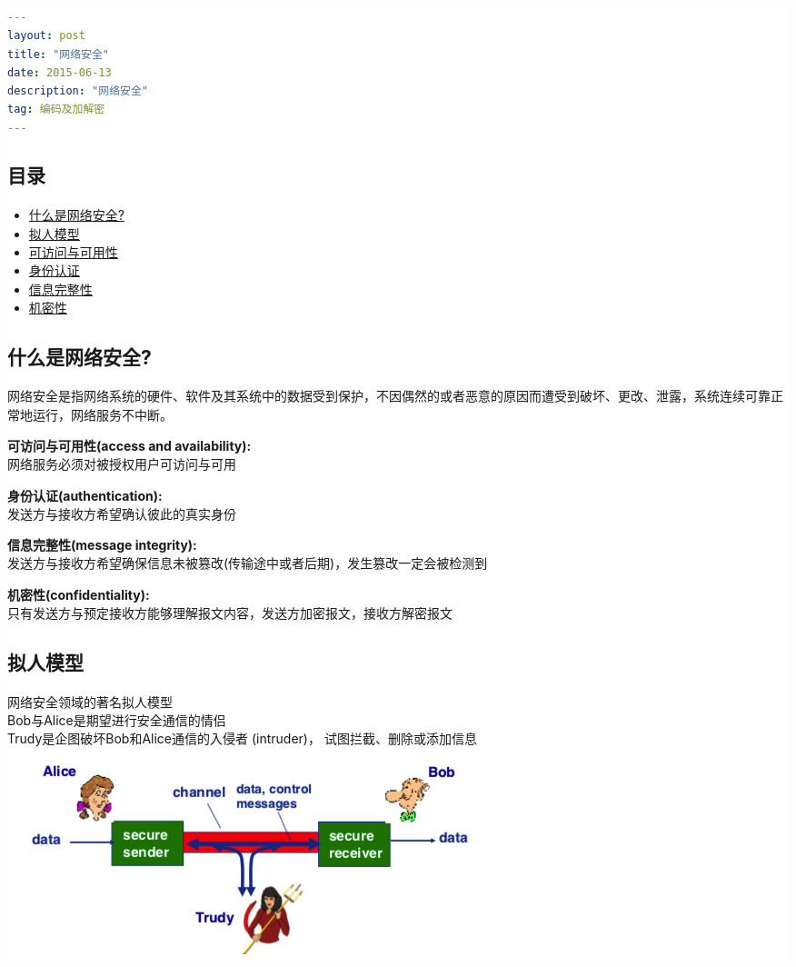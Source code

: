 ```yaml
---
layout: post
title: "网络安全"
date: 2015-06-13
description: "网络安全"
tag: 编码及加解密
---
```






## 目录
* [什么是网络安全?](#content0)
* [拟人模型](#content1)
* [可访问与可用性](#content2)
* [身份认证](#content3)
* [信息完整性](#content4)
* [机密性](#content5)




## <a id="content0"></a> 什么是网络安全?
网络安全是指网络系统的硬件、软件及其系统中的数据受到保护，不因偶然的或者恶意的原因而遭受到破坏、更改、泄露，系统连续可靠正常地运行，网络服务不中断。

**可访问与可用性(access and availability):**    
网络服务必须对被授权用户可访问与可用

**身份认证(authentication):**       
发送方与接收方希望确认彼此的真实身份

**信息完整性(message integrity):**    
发送方与接收方希望确保信息未被篡改(传输途中或者后期)，发生篡改一定会被检测到

**机密性(confidentiality):**     
只有发送方与预定接收方能够理解报文内容，发送方加密报文，接收方解密报文


## <a id="content1"></a> 拟人模型
网络安全领域的著名拟人模型   
Bob与Alice是期望进行安全通信的情侣   
Trudy是企图破坏Bob和Alice通信的入侵者 (intruder)， 试图拦截、删除或添加信息   

<img src="/images/encrypted/safe1.png" alt="img">
